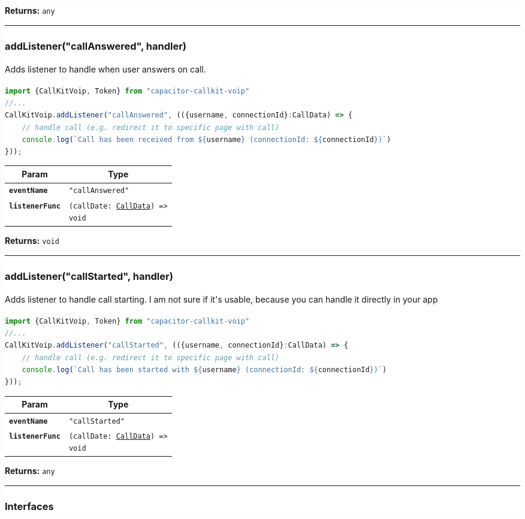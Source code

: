**Returns:** <code>any</code>

--------------------


### addListener("callAnswered", handler)

Adds listener to handle when user answers on call.


```typescript
import {CallKitVoip, Token} from "capacitor-callkit-voip"
//...
CallKitVoip.addListener("callAnswered", (({username, connectionId}:CallData) => {
    // handle call (e.g. redirect it to specific page with call)
    console.log(`Call has been received from ${username} (connectionId: ${connectionId})`)
}));
```

| Param              | Type                                                                 |
| ------------------ | -------------------------------------------------------------------- |
| **`eventName`**    | <code>"callAnswered"</code>                                          |
| **`listenerFunc`** | <code>(callDate: <a href="#calldata">CallData</a>) =&gt; void</code> |

**Returns:** <code>void</code>

--------------------


### addListener("callStarted", handler)

Adds listener to handle call starting. I am not sure if it's usable, because you can handle it directly in your app

```typescript
import {CallKitVoip, Token} from "capacitor-callkit-voip"
//...
CallKitVoip.addListener("callStarted", (({username, connectionId}:CallData) => {
    // handle call (e.g. redirect it to specific page with call)
    console.log(`Call has been started with ${username} (connectionId: ${connectionId})`)
}));
```

| Param              | Type                                                                 |
| ------------------ | -------------------------------------------------------------------- |
| **`eventName`**    | <code>"callStarted"</code>                                           |
| **`listenerFunc`** | <code>(callDate: <a href="#calldata">CallData</a>) =&gt; void</code> |

**Returns:** <code>any</code>

--------------------


### Interfaces
